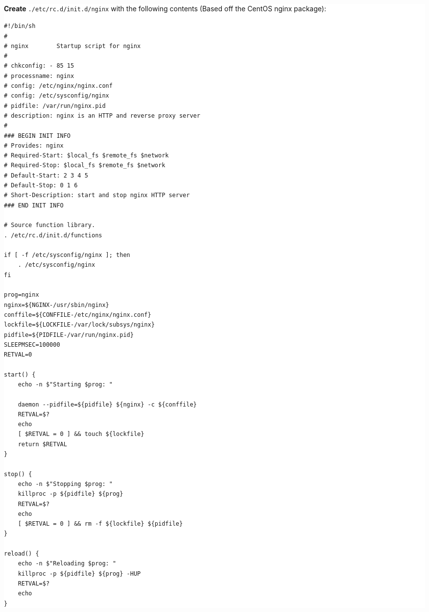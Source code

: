 **Create** `./etc/rc.d/init.d/nginx` with the following contents (Based off the CentOS nginx package):

```
#!/bin/sh
#
# nginx        Startup script for nginx
#
# chkconfig: - 85 15
# processname: nginx
# config: /etc/nginx/nginx.conf
# config: /etc/sysconfig/nginx
# pidfile: /var/run/nginx.pid
# description: nginx is an HTTP and reverse proxy server
#
### BEGIN INIT INFO
# Provides: nginx
# Required-Start: $local_fs $remote_fs $network
# Required-Stop: $local_fs $remote_fs $network
# Default-Start: 2 3 4 5
# Default-Stop: 0 1 6
# Short-Description: start and stop nginx HTTP server
### END INIT INFO

# Source function library.
. /etc/rc.d/init.d/functions

if [ -f /etc/sysconfig/nginx ]; then
	. /etc/sysconfig/nginx
fi

prog=nginx
nginx=${NGINX-/usr/sbin/nginx}
conffile=${CONFFILE-/etc/nginx/nginx.conf}
lockfile=${LOCKFILE-/var/lock/subsys/nginx}
pidfile=${PIDFILE-/var/run/nginx.pid}
SLEEPMSEC=100000
RETVAL=0

start() {
	echo -n $"Starting $prog: "

	daemon --pidfile=${pidfile} ${nginx} -c ${conffile}
	RETVAL=$?
	echo
	[ $RETVAL = 0 ] && touch ${lockfile}
	return $RETVAL
}

stop() {
	echo -n $"Stopping $prog: "
	killproc -p ${pidfile} ${prog}
	RETVAL=$?
	echo
	[ $RETVAL = 0 ] && rm -f ${lockfile} ${pidfile}
}

reload() {
	echo -n $"Reloading $prog: "
	killproc -p ${pidfile} ${prog} -HUP
	RETVAL=$?
	echo
}

```